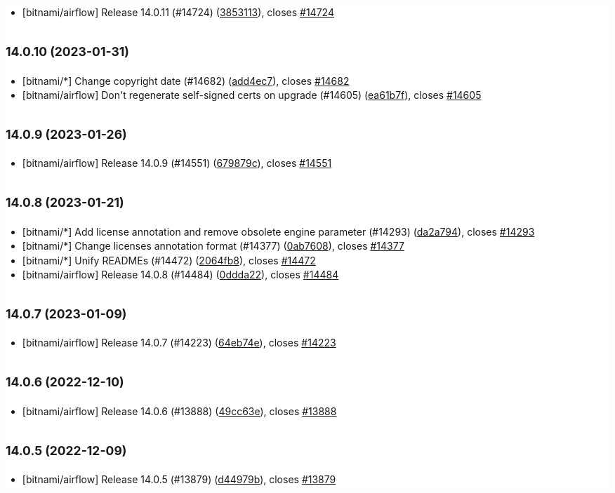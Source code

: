 * [bitnami/airflow] Release 14.0.11 (#14724) ([3853113](https://github.com/bitnami/charts/commit/38531131cbe25ee9e3b947171baf6e4887b9d268)), closes [#14724](https://github.com/bitnami/charts/issues/14724)

## <small>14.0.10 (2023-01-31)</small>

* [bitnami/*] Change copyright date (#14682) ([add4ec7](https://github.com/bitnami/charts/commit/add4ec701108ac36ed4de2dffbdf407a0d091067)), closes [#14682](https://github.com/bitnami/charts/issues/14682)
* [bitnami/airflow] Don't regenerate self-signed certs on upgrade (#14605) ([ea61b7f](https://github.com/bitnami/charts/commit/ea61b7f07c1583941cfff0d25a46edc17eadcf9b)), closes [#14605](https://github.com/bitnami/charts/issues/14605)

## <small>14.0.9 (2023-01-26)</small>

* [bitnami/airflow] Release 14.0.9 (#14551) ([679879c](https://github.com/bitnami/charts/commit/679879cbdc59fe660569dcb854d631b21ebb9f87)), closes [#14551](https://github.com/bitnami/charts/issues/14551)

## <small>14.0.8 (2023-01-21)</small>

* [bitnami/*] Add license annotation and remove obsolete engine parameter (#14293) ([da2a794](https://github.com/bitnami/charts/commit/da2a7943bae95b6e9b5b4ed972c15e990b69fdb0)), closes [#14293](https://github.com/bitnami/charts/issues/14293)
* [bitnami/*] Change licenses annotation format (#14377) ([0ab7608](https://github.com/bitnami/charts/commit/0ab760862c660fcc78cffadf8e1d8cdd70881473)), closes [#14377](https://github.com/bitnami/charts/issues/14377)
* [bitnami/*] Unify READMEs (#14472) ([2064fb8](https://github.com/bitnami/charts/commit/2064fb8dcc78a845cdede8211af8c3cc52551161)), closes [#14472](https://github.com/bitnami/charts/issues/14472)
* [bitnami/airflow] Release 14.0.8 (#14484) ([0ddda22](https://github.com/bitnami/charts/commit/0ddda22efa473b68b7177099f4e4ddf8fde6a7d3)), closes [#14484](https://github.com/bitnami/charts/issues/14484)

## <small>14.0.7 (2023-01-09)</small>

* [bitnami/airflow] Release 14.0.7 (#14223) ([64eb74e](https://github.com/bitnami/charts/commit/64eb74eee33dafb6563d6e7f72c42cee8ecefa99)), closes [#14223](https://github.com/bitnami/charts/issues/14223)

## <small>14.0.6 (2022-12-10)</small>

* [bitnami/airflow] Release 14.0.6 (#13888) ([49cc63e](https://github.com/bitnami/charts/commit/49cc63ea131c11e291b9b8829c4b83f5e3cb117e)), closes [#13888](https://github.com/bitnami/charts/issues/13888)

## <small>14.0.5 (2022-12-09)</small>

* [bitnami/airflow] Release 14.0.5 (#13879) ([d44979b](https://github.com/bitnami/charts/commit/d44979b86a05b6687271931a28a5154bb47cacc0)), closes [#13879](https://github.com/bitnami/charts/issues/13879)
